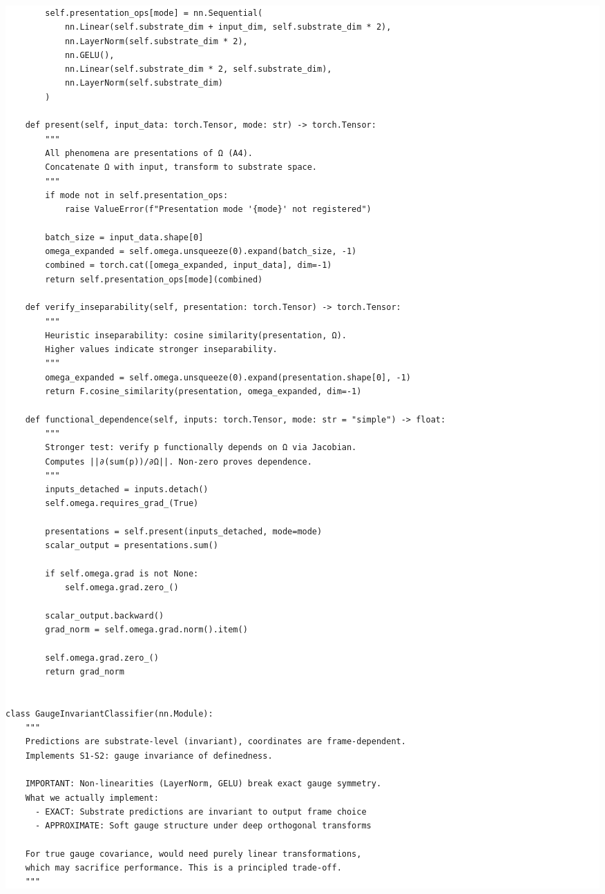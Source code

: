 ```
        self.presentation_ops[mode] = nn.Sequential(
            nn.Linear(self.substrate_dim + input_dim, self.substrate_dim * 2),
            nn.LayerNorm(self.substrate_dim * 2),
            nn.GELU(),
            nn.Linear(self.substrate_dim * 2, self.substrate_dim),
            nn.LayerNorm(self.substrate_dim)
        )
        
    def present(self, input_data: torch.Tensor, mode: str) -> torch.Tensor:
        """
        All phenomena are presentations of Ω (A4).
        Concatenate Ω with input, transform to substrate space.
        """
        if mode not in self.presentation_ops:
            raise ValueError(f"Presentation mode '{mode}' not registered")
            
        batch_size = input_data.shape[0]
        omega_expanded = self.omega.unsqueeze(0).expand(batch_size, -1)
        combined = torch.cat([omega_expanded, input_data], dim=-1)
        return self.presentation_ops[mode](combined)
    
    def verify_inseparability(self, presentation: torch.Tensor) -> torch.Tensor:
        """
        Heuristic inseparability: cosine similarity(presentation, Ω).
        Higher values indicate stronger inseparability.
        """
        omega_expanded = self.omega.unsqueeze(0).expand(presentation.shape[0], -1)
        return F.cosine_similarity(presentation, omega_expanded, dim=-1)
    
    def functional_dependence(self, inputs: torch.Tensor, mode: str = "simple") -> float:
        """
        Stronger test: verify p functionally depends on Ω via Jacobian.
        Computes ||∂(sum(p))/∂Ω||. Non-zero proves dependence.
        """
        inputs_detached = inputs.detach()
        self.omega.requires_grad_(True)
        
        presentations = self.present(inputs_detached, mode=mode)
        scalar_output = presentations.sum()
        
        if self.omega.grad is not None:
            self.omega.grad.zero_()
        
        scalar_output.backward()
        grad_norm = self.omega.grad.norm().item()
        
        self.omega.grad.zero_()
        return grad_norm


class GaugeInvariantClassifier(nn.Module):
    """
    Predictions are substrate-level (invariant), coordinates are frame-dependent.
    Implements S1-S2: gauge invariance of definedness.
    
    IMPORTANT: Non-linearities (LayerNorm, GELU) break exact gauge symmetry.
    What we actually implement:
      - EXACT: Substrate predictions are invariant to output frame choice
      - APPROXIMATE: Soft gauge structure under deep orthogonal transforms
    
    For true gauge covariance, would need purely linear transformations,
    which may sacrifice performance. This is a principled trade-off.
    """
```